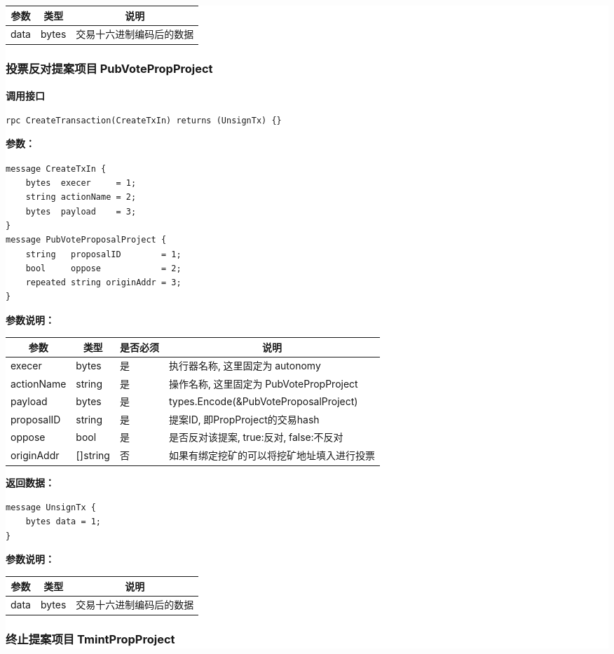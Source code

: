 |参数|类型|说明|
|----|----|----|
|data|bytes|交易十六进制编码后的数据|

### 投票反对提案项目 PubVotePropProject

**调用接口**
```
rpc CreateTransaction(CreateTxIn) returns (UnsignTx) {}
```
**参数：**
```
message CreateTxIn {
    bytes  execer     = 1;
    string actionName = 2;
    bytes  payload    = 3;
}
message PubVoteProposalProject {
    string   proposalID        = 1;
    bool     oppose            = 2;
    repeated string originAddr = 3;
}
```

**参数说明：**

|参数|类型|是否必须|说明|
|----|----|----|----|
|execer|bytes|是|执行器名称, 这里固定为 autonomy|
|actionName|string|是|操作名称, 这里固定为 PubVotePropProject|
|payload|bytes|是|types.Encode(&PubVoteProposalProject)|
|proposalID|string|是|提案ID, 即PropProject的交易hash|
|oppose|bool|是|是否反对该提案, true:反对, false:不反对|
|originAddr|[]string|否|如果有绑定挖矿的可以将挖矿地址填入进行投票|

**返回数据：**
```
message UnsignTx {
    bytes data = 1;
}
```

**参数说明：**

|参数|类型|说明|
|----|----|----|
|data|bytes|交易十六进制编码后的数据|

### 终止提案项目 TmintPropProject
